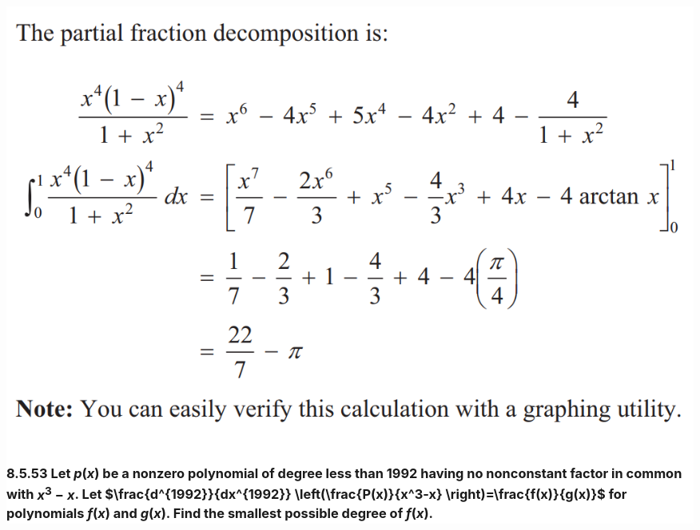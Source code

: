 ![avatar](Images/Ron%20Larson%20and%20Bruce%20Edwards/8-5-52.png)
### 8.5.53 Let $p(x)$ be a nonzero polynomial of degree less than 1992 having no nonconstant factor in common with $x^3-x$. Let $\frac{d^{1992}}{dx^{1992}} \left(\frac{P(x)}{x^3-x} \right)=\frac{f(x)}{g(x)}$ for polynomials $f(x)$ and $g(x)$. Find the smallest possible degree of $f(x)$.